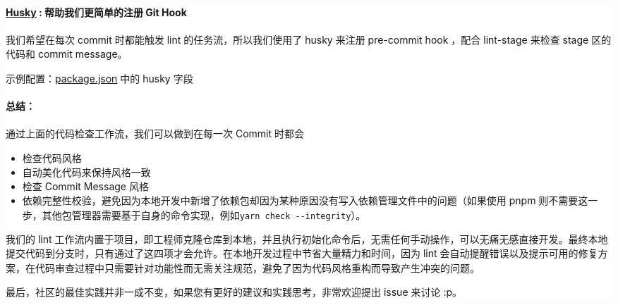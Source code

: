 #### [Husky](https://github.com/typicode/husky) : 帮助我们更简单的注册 Git Hook

我们希望在每次 commit 时都能触发 lint 的任务流，所以我们使用了 husky 来注册 pre-commit hook ，配合 lint-stage 来检查 stage 区的代码和 commit message。

示例配置：[package.json](https://git.cbim.org.cn/cbim-platform/cbim-platform-infrastructure/tree/develop-alpha/create-cbim-app/cbim-app-boilerplate/create-react-nest-app/package.json)
中的 husky 字段

#### 总结：

通过上面的代码检查工作流，我们可以做到在每一次 Commit 时都会

- 检查代码风格
- 自动美化代码来保持风格一致
- 检查 Commit Message 风格
- 依赖完整性校验，避免因为本地开发中新增了依赖包却因为某种原因没有写入依赖管理文件中的问题（如果使用 pnpm 则不需要这一步，其他包管理器需要基于自身的命令实现，例如`yarn check --integrity`）。

我们的 lint 工作流内置于项目，即工程师克隆仓库到本地，并且执行初始化命令后，无需任何手动操作，可以无痛无感直接开发。最终本地提交代码到分支时，只有通过了这四项才会允许。在本地开发过程中节省大量精力和时间，因为 lint
会自动提醒错误以及提示可用的修复方案，在代码审查过程中只需要针对功能性而无需关注规范，避免了因为代码风格重构而导致产生冲突的问题。

最后，社区的最佳实践并非一成不变，如果您有更好的建议和实践思考，非常欢迎提出 issue 来讨论 :p。